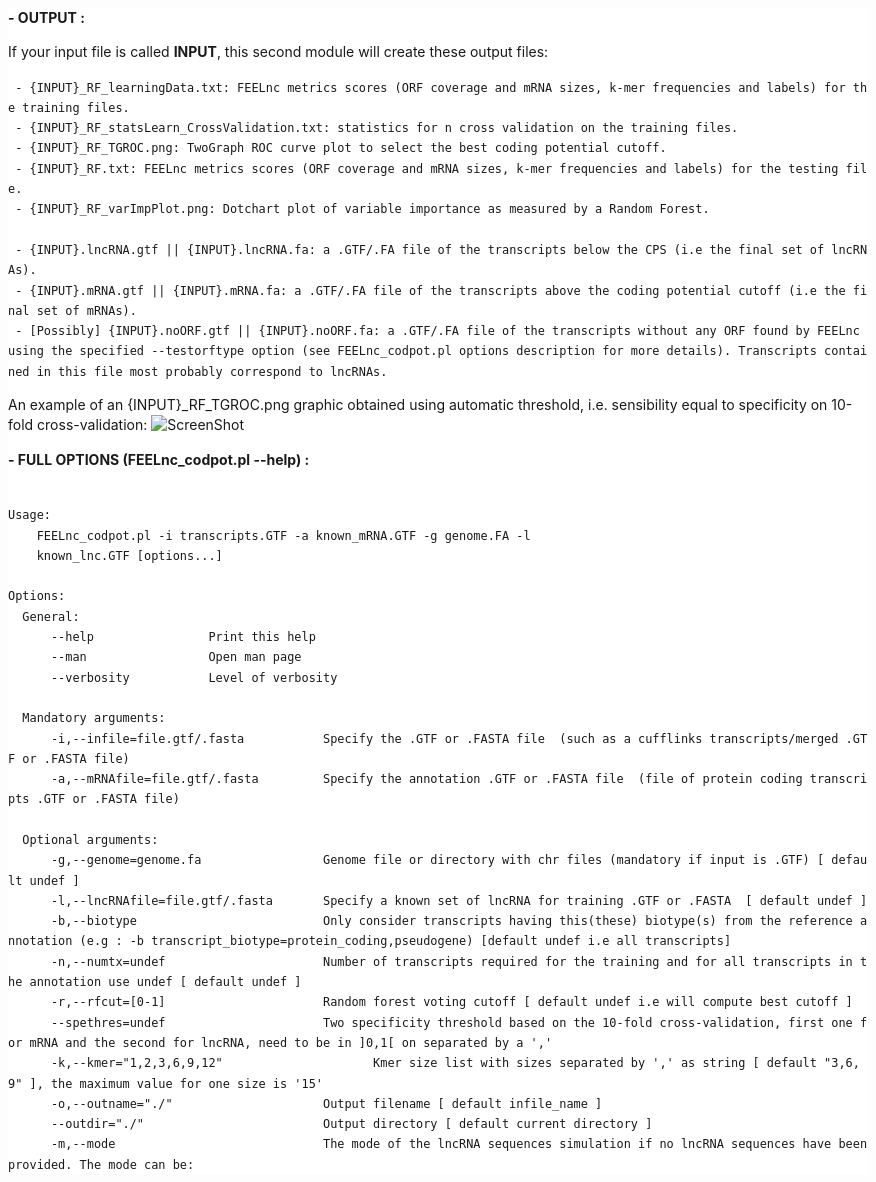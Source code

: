 
**- OUTPUT :**

If your input file is called **INPUT**, this second module will create these output files:

	 - {INPUT}_RF_learningData.txt: FEELnc metrics scores (ORF coverage and mRNA sizes, k-mer frequencies and labels) for the training files.
	 - {INPUT}_RF_statsLearn_CrossValidation.txt: statistics for n cross validation on the training files.
	 - {INPUT}_RF_TGROC.png: TwoGraph ROC curve plot to select the best coding potential cutoff.
	 - {INPUT}_RF.txt: FEELnc metrics scores (ORF coverage and mRNA sizes, k-mer frequencies and labels) for the testing file.
	 - {INPUT}_RF_varImpPlot.png: Dotchart plot of variable importance as measured by a Random Forest.

	 - {INPUT}.lncRNA.gtf || {INPUT}.lncRNA.fa: a .GTF/.FA file of the transcripts below the CPS (i.e the final set of lncRNAs).
	 - {INPUT}.mRNA.gtf || {INPUT}.mRNA.fa: a .GTF/.FA file of the transcripts above the coding potential cutoff (i.e the final set of mRNAs).
	 - [Possibly] {INPUT}.noORF.gtf || {INPUT}.noORF.fa: a .GTF/.FA file of the transcripts without any ORF found by FEELnc using the specified --testorftype option (see FEELnc_codpot.pl options description for more details). Transcripts contained in this file most probably correspond to lncRNAs.

An example of an {INPUT}_RF_TGROC.png graphic obtained using automatic threshold, i.e. sensibility equal to specificity on 10-fold cross-validation:
![ScreenShot](./image/FEELnc_codpot_performance.png)

**- FULL OPTIONS (FEELnc_codpot.pl --help) :**

```

Usage:
    FEELnc_codpot.pl -i transcripts.GTF -a known_mRNA.GTF -g genome.FA -l
    known_lnc.GTF [options...]

Options:
  General:
      --help                Print this help
      --man                 Open man page
      --verbosity           Level of verbosity

  Mandatory arguments:
      -i,--infile=file.gtf/.fasta           Specify the .GTF or .FASTA file  (such as a cufflinks transcripts/merged .GTF or .FASTA file)
      -a,--mRNAfile=file.gtf/.fasta         Specify the annotation .GTF or .FASTA file  (file of protein coding transcripts .GTF or .FASTA file)

  Optional arguments:
      -g,--genome=genome.fa                 Genome file or directory with chr files (mandatory if input is .GTF) [ default undef ]
      -l,--lncRNAfile=file.gtf/.fasta       Specify a known set of lncRNA for training .GTF or .FASTA  [ default undef ]
      -b,--biotype                          Only consider transcripts having this(these) biotype(s) from the reference annotation (e.g : -b transcript_biotype=protein_coding,pseudogene) [default undef i.e all transcripts]
      -n,--numtx=undef                      Number of transcripts required for the training and for all transcripts in the annotation use undef [ default undef ]
      -r,--rfcut=[0-1]                      Random forest voting cutoff [ default undef i.e will compute best cutoff ]
      --spethres=undef                      Two specificity threshold based on the 10-fold cross-validation, first one for mRNA and the second for lncRNA, need to be in ]0,1[ on separated by a ','
      -k,--kmer="1,2,3,6,9,12"                     Kmer size list with sizes separated by ',' as string [ default "3,6,9" ], the maximum value for one size is '15'
      -o,--outname="./"                     Output filename [ default infile_name ]
      --outdir="./"                         Output directory [ default current directory ]
      -m,--mode                             The mode of the lncRNA sequences simulation if no lncRNA sequences have been provided. The mode can be:
```